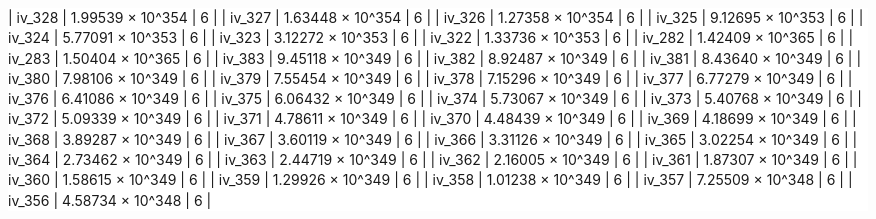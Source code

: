 | iv_328 | 1.99539 × 10^354 | 6 |
| iv_327 | 1.63448 × 10^354 | 6 |
| iv_326 | 1.27358 × 10^354 | 6 |
| iv_325 | 9.12695 × 10^353 | 6 |
| iv_324 | 5.77091 × 10^353 | 6 |
| iv_323 | 3.12272 × 10^353 | 6 |
| iv_322 | 1.33736 × 10^353 | 6 |
| iv_282 | 1.42409 × 10^365 | 6 |
| iv_283 | 1.50404 × 10^365 | 6 |
| iv_383 | 9.45118 × 10^349 | 6 |
| iv_382 | 8.92487 × 10^349 | 6 |
| iv_381 | 8.43640 × 10^349 | 6 |
| iv_380 | 7.98106 × 10^349 | 6 |
| iv_379 | 7.55454 × 10^349 | 6 |
| iv_378 | 7.15296 × 10^349 | 6 |
| iv_377 | 6.77279 × 10^349 | 6 |
| iv_376 | 6.41086 × 10^349 | 6 |
| iv_375 | 6.06432 × 10^349 | 6 |
| iv_374 | 5.73067 × 10^349 | 6 |
| iv_373 | 5.40768 × 10^349 | 6 |
| iv_372 | 5.09339 × 10^349 | 6 |
| iv_371 | 4.78611 × 10^349 | 6 |
| iv_370 | 4.48439 × 10^349 | 6 |
| iv_369 | 4.18699 × 10^349 | 6 |
| iv_368 | 3.89287 × 10^349 | 6 |
| iv_367 | 3.60119 × 10^349 | 6 |
| iv_366 | 3.31126 × 10^349 | 6 |
| iv_365 | 3.02254 × 10^349 | 6 |
| iv_364 | 2.73462 × 10^349 | 6 |
| iv_363 | 2.44719 × 10^349 | 6 |
| iv_362 | 2.16005 × 10^349 | 6 |
| iv_361 | 1.87307 × 10^349 | 6 |
| iv_360 | 1.58615 × 10^349 | 6 |
| iv_359 | 1.29926 × 10^349 | 6 |
| iv_358 | 1.01238 × 10^349 | 6 |
| iv_357 | 7.25509 × 10^348 | 6 |
| iv_356 | 4.58734 × 10^348 | 6 |